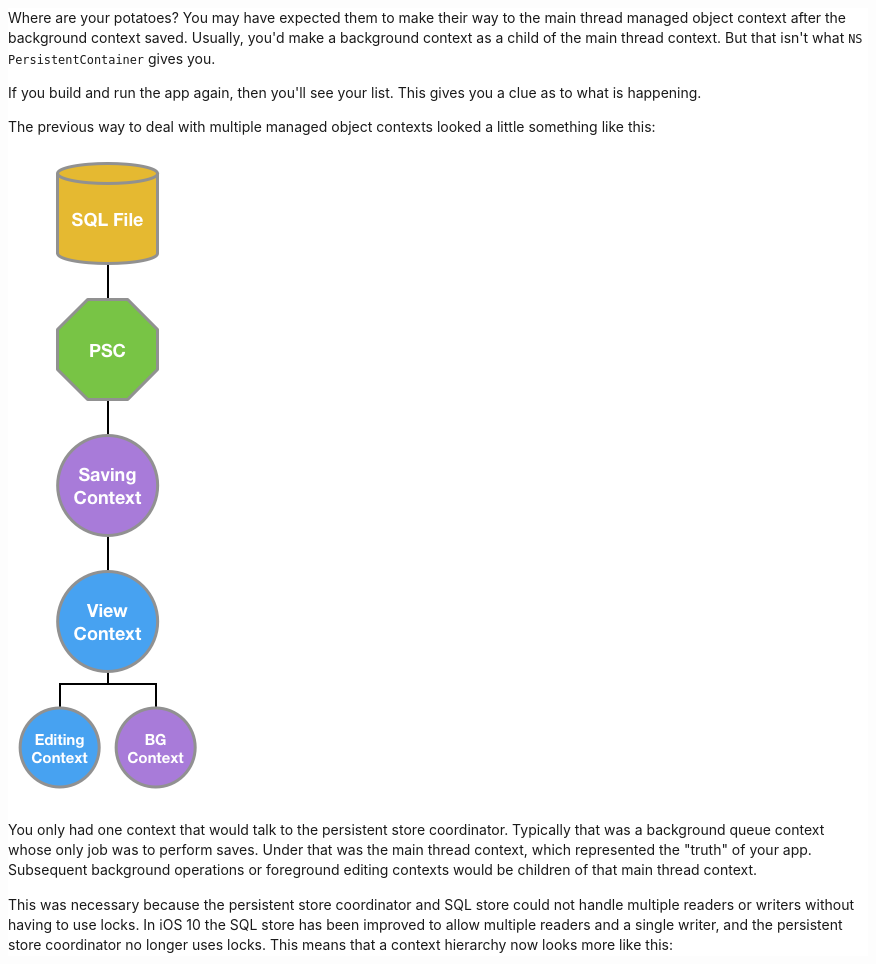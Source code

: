 Where are your potatoes? You may have expected them to make their way to the main thread managed object context after the background context saved. Usually, you'd make a background context as a child of the main thread context. But that isn't what `NSPersistentContainer` gives you. 

If you build and run the app again, then you'll see your list. This gives you a clue as to what is happening. 

The previous way to deal with multiple managed object contexts looked a little something like this:

![width=20%](images/OldStackHierarchy.png)

You only had one context that would talk to the persistent store coordinator. Typically that was a background queue context whose only job was to perform saves. Under that was the main thread context, which represented the "truth" of your app. Subsequent background operations or foreground editing contexts would be children of that main thread context. 

This was necessary because the persistent store coordinator and SQL store could not handle multiple readers or writers without having to use locks. In iOS 10 the SQL store has been improved to allow multiple readers and a single writer, and the persistent store coordinator no longer uses locks. This means that a context hierarchy now looks more like this: 
